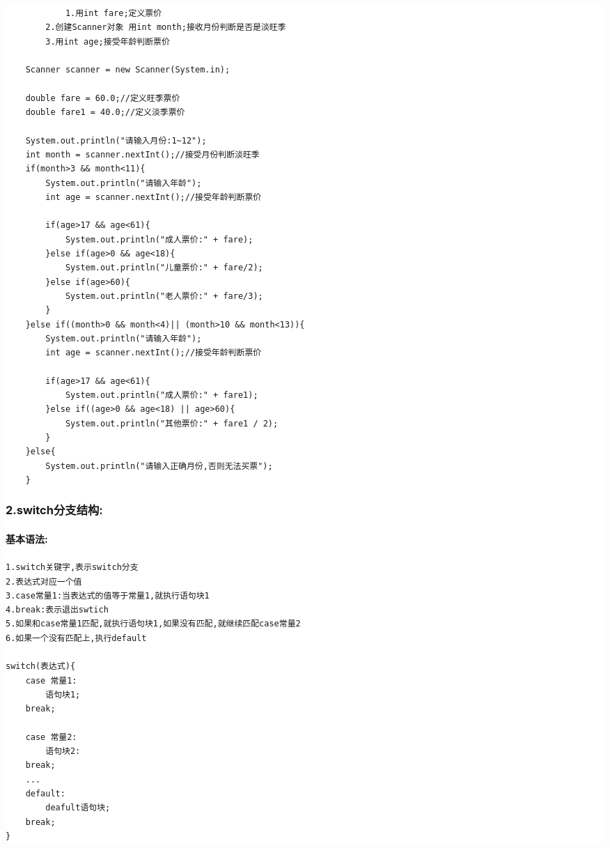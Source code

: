 				1.用int fare;定义票价
			2.创建Scanner对象 用int month;接收月份判断是否是淡旺季
			3.用int age;接受年龄判断票价
		
		Scanner scanner = new Scanner(System.in);
		
		double fare = 60.0;//定义旺季票价
		double fare1 = 40.0;//定义淡季票价
		
		System.out.println("请输入月份:1~12");
		int month = scanner.nextInt();//接受月份判断淡旺季
		if(month>3 && month<11){
			System.out.println("请输入年龄");
			int age = scanner.nextInt();//接受年龄判断票价
			
			if(age>17 && age<61){
				System.out.println("成人票价:" + fare);
			}else if(age>0 && age<18){
				System.out.println("儿童票价:" + fare/2);
			}else if(age>60){
				System.out.println("老人票价:" + fare/3);
			}
		}else if((month>0 && month<4)|| (month>10 && month<13)){
			System.out.println("请输入年龄");
			int age = scanner.nextInt();//接受年龄判断票价
			
			if(age>17 && age<61){
				System.out.println("成人票价:" + fare1);
			}else if((age>0 && age<18) || age>60){
				System.out.println("其他票价:" + fare1 / 2);
			}
		}else{
			System.out.println("请输入正确月份,否则无法买票");
		}

### 2.switch分支结构:

#### 基本语法:

	1.switch关键字,表示switch分支
	2.表达式对应一个值
	3.case常量1:当表达式的值等于常量1,就执行语句块1
	4.break:表示退出swtich
	5.如果和case常量1匹配,就执行语句块1,如果没有匹配,就继续匹配case常量2
	6.如果一个没有匹配上,执行default
	
	switch(表达式){
		case 常量1:
			语句块1;
		break;
		
		case 常量2:
			语句块2:
		break;
		...
		default:
			deafult语句块;
		break;
	}
